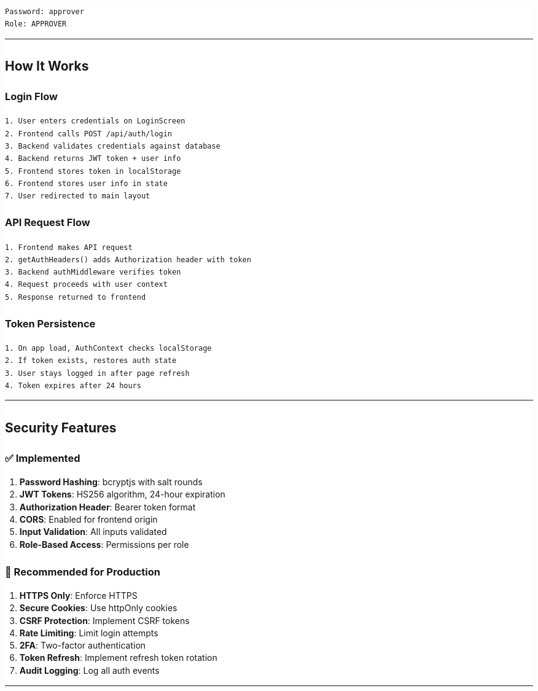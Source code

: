 ```
Password: approver
Role: APPROVER
```

---

## How It Works

### Login Flow
```
1. User enters credentials on LoginScreen
2. Frontend calls POST /api/auth/login
3. Backend validates credentials against database
4. Backend returns JWT token + user info
5. Frontend stores token in localStorage
6. Frontend stores user info in state
7. User redirected to main layout
```

### API Request Flow
```
1. Frontend makes API request
2. getAuthHeaders() adds Authorization header with token
3. Backend authMiddleware verifies token
4. Request proceeds with user context
5. Response returned to frontend
```

### Token Persistence
```
1. On app load, AuthContext checks localStorage
2. If token exists, restores auth state
3. User stays logged in after page refresh
4. Token expires after 24 hours
```

---

## Security Features

### ✅ Implemented
1. **Password Hashing**: bcryptjs with salt rounds
2. **JWT Tokens**: HS256 algorithm, 24-hour expiration
3. **Authorization Header**: Bearer token format
4. **CORS**: Enabled for frontend origin
5. **Input Validation**: All inputs validated
6. **Role-Based Access**: Permissions per role

### 🔄 Recommended for Production
1. **HTTPS Only**: Enforce HTTPS
2. **Secure Cookies**: Use httpOnly cookies
3. **CSRF Protection**: Implement CSRF tokens
4. **Rate Limiting**: Limit login attempts
5. **2FA**: Two-factor authentication
6. **Token Refresh**: Implement refresh token rotation
7. **Audit Logging**: Log all auth events

---